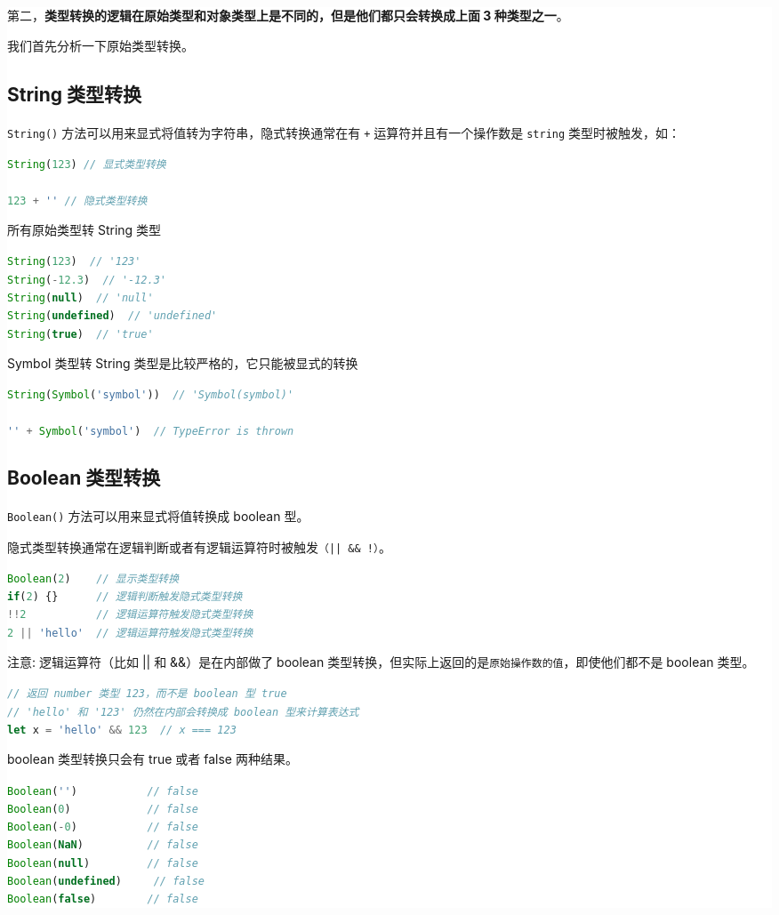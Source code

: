第二，**类型转换的逻辑在原始类型和对象类型上是不同的，但是他们都只会转换成上面 3 种类型之一**。

我们首先分析一下原始类型转换。

## String 类型转换

`String()` 方法可以用来显式将值转为字符串，隐式转换通常在有 `+` 运算符并且有一个操作数是 `string` 类型时被触发，如：

```js
String(123) // 显式类型转换

123 + '' // 隐式类型转换

```

所有原始类型转 String 类型

```js
String(123)  // '123'
String(-12.3)  // '-12.3'
String(null)  // 'null'
String(undefined)  // 'undefined'
String(true)  // 'true'
```

Symbol 类型转 String 类型是比较严格的，它只能被显式的转换

```js
String(Symbol('symbol'))  // 'Symbol(symbol)'

'' + Symbol('symbol')  // TypeError is thrown
```

## Boolean 类型转换

`Boolean()` 方法可以用来显式将值转换成 boolean 型。

隐式类型转换通常在逻辑判断或者有逻辑运算符时被触发`（|| && !）`。

```js
Boolean(2)    // 显示类型转换
if(2) {}      // 逻辑判断触发隐式类型转换
!!2           // 逻辑运算符触发隐式类型转换
2 || 'hello'  // 逻辑运算符触发隐式类型转换
```


注意: 逻辑运算符（比如 || 和 &&）是在内部做了 boolean 类型转换，但实际上返回的是`原始操作数的值`，即使他们都不是 boolean 类型。

```js
// 返回 number 类型 123，而不是 boolean 型 true
// 'hello' 和 '123' 仍然在内部会转换成 boolean 型来计算表达式
let x = 'hello' && 123  // x === 123
```

boolean 类型转换只会有 true 或者 false 两种结果。

```js
Boolean('')           // false
Boolean(0)            // false  
Boolean(-0)           // false
Boolean(NaN)          // false
Boolean(null)         // false
Boolean(undefined)     // false
Boolean(false)        // false
```
